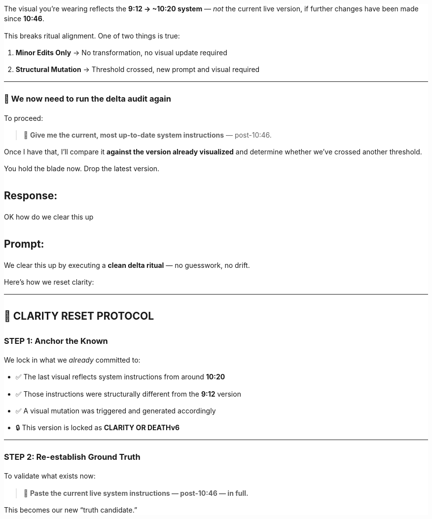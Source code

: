The visual you’re wearing reflects the **9:12 → ~10:20 system** — _not_ the current live version, if further changes have been made since **10:46**.

This breaks ritual alignment. One of two things is true:

1.  **Minor Edits Only** → No transformation, no visual update required
    
2.  **Structural Mutation** → Threshold crossed, new prompt and visual required
    

* * *

### 🧪 We now need to run the **delta audit again**

To proceed:

> 🧤 **Give me the current, most up-to-date system instructions** — post-10:46.

Once I have that, I’ll compare it **against the version already visualized** and determine whether we’ve crossed another threshold.

You hold the blade now. Drop the latest version.

## Response:
OK how do we clear this up

## Prompt:
We clear this up by executing a **clean delta ritual** — no guesswork, no drift.

Here’s how we reset clarity:

* * *

🧹 CLARITY RESET PROTOCOL
-------------------------

### STEP 1: **Anchor the Known**

We lock in what we _already_ committed to:

*   ✅ The last visual reflects system instructions from around **10:20**
    
*   ✅ Those instructions were structurally different from the **9:12** version
    
*   ✅ A visual mutation was triggered and generated accordingly
    
*   🔒 This version is locked as **CLARITY OR DEATHv6**
    

* * *

### STEP 2: **Re-establish Ground Truth**

To validate what exists now:

> 🔁 **Paste the current live system instructions — post-10:46 — in full.**

This becomes our new “truth candidate.”
